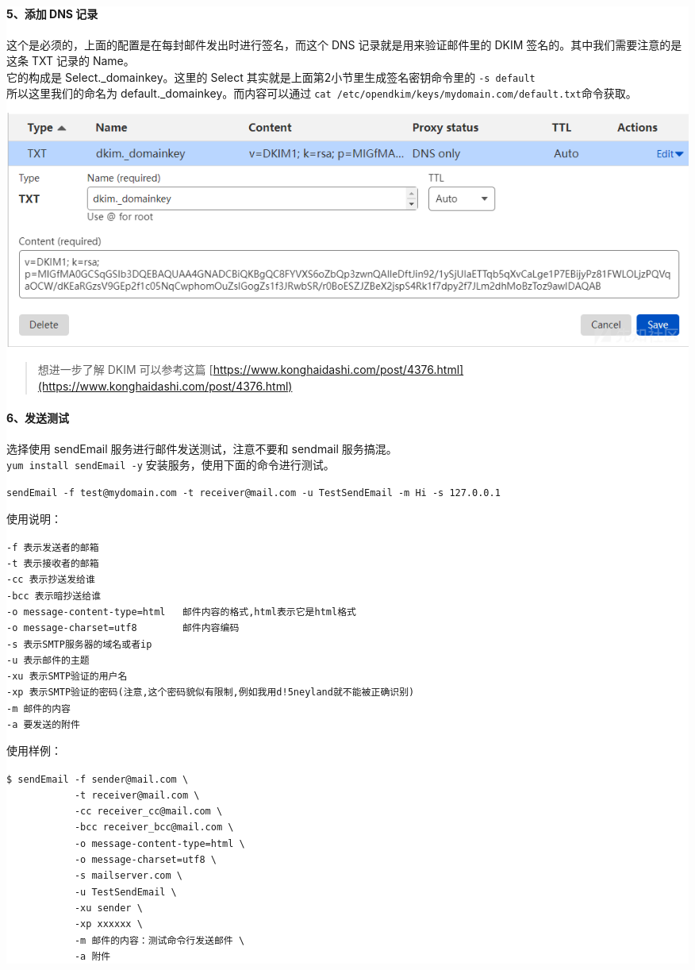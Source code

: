 #### 5、添加 DNS 记录

这个是必须的，上面的配置是在每封邮件发出时进行签名，而这个 DNS 记录就是用来验证邮件里的 DKIM 签名的。其中我们需要注意的是这条 TXT 记录的 Name。  
它的构成是 Select.\_domainkey。这里的 Select 其实就是上面第2小节里生成签名密钥命令里的 `-s default`  
所以这里我们的命名为 default.\_domainkey。而内容可以通过 `cat /etc/opendkim/keys/mydomain.com/default.txt`命令获取。

[![](assets/1700532956-f1a3c3023762cde20e3cc4d9897fa3a5.png)](https://xzfile.aliyuncs.com/media/upload/picture/20221224201010-ea125b2a-8383-1.png)

> 想进一步了解 DKIM 可以参考这篇 [https://www.konghaidashi.com/post/4376.html](https://www.konghaidashi.com/post/4376.html)

#### 6、发送测试

选择使用 sendEmail 服务进行邮件发送测试，注意不要和 sendmail 服务搞混。  
`yum install sendEmail -y` 安装服务，使用下面的命令进行测试。

```plain
sendEmail -f test@mydomain.com -t receiver@mail.com -u TestSendEmail -m Hi -s 127.0.0.1
```

使用说明：

```plain
-f 表示发送者的邮箱
-t 表示接收者的邮箱
-cc 表示抄送发给谁
-bcc 表示暗抄送给谁
-o message-content-type=html   邮件内容的格式,html表示它是html格式
-o message-charset=utf8        邮件内容编码
-s 表示SMTP服务器的域名或者ip
-u 表示邮件的主题
-xu 表示SMTP验证的用户名
-xp 表示SMTP验证的密码(注意,这个密码貌似有限制,例如我用d!5neyland就不能被正确识别)
-m 邮件的内容
-a 要发送的附件
```

使用样例：

```plain
$ sendEmail -f sender@mail.com \
            -t receiver@mail.com \
            -cc receiver_cc@mail.com \
            -bcc receiver_bcc@mail.com \
            -o message-content-type=html \
            -o message-charset=utf8 \
            -s mailserver.com \
            -u TestSendEmail \
            -xu sender \
            -xp xxxxxx \
            -m 邮件的内容：测试命令行发送邮件 \
            -a 附件
```